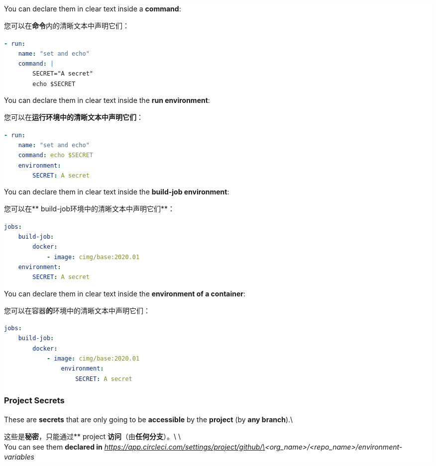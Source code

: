 You can declare them in clear text inside a **command**:

您可以在**命令**内的清晰文本中声明它们：

```yaml
- run:
    name: "set and echo"
    command: |
        SECRET="A secret"
        echo $SECRET
```

You can declare them in clear text inside the **run environment**:

您可以在**运行环境中的清晰文本中声明它们**：

```yaml
- run:
    name: "set and echo"
    command: echo $SECRET
    environment:
        SECRET: A secret
```

You can declare them in clear text inside the **build-job environment**:

您可以在** build-job环境中的清晰文本中声明它们**：

```yaml
jobs:
    build-job:
        docker:
            - image: cimg/base:2020.01
    environment:
        SECRET: A secret
```

You can declare them in clear text inside the **environment of a container**:

您可以在容器**的**环境中的清晰文本中声明它们：

```yaml
jobs:
    build-job:
        docker:
            - image: cimg/base:2020.01
                environment:
                    SECRET: A secret
```

### Project Secrets

These are **secrets** that are only going to be **accessible** by the **project** (by **any branch**).\

这些是**秘密**，只能通过** project **访问**（由**任何分支**）。\ \ \
You can see them **declared in** _https://app.circleci.com/settings/project/github/\<org\_name>/\<repo\_name>/environment-variables_
